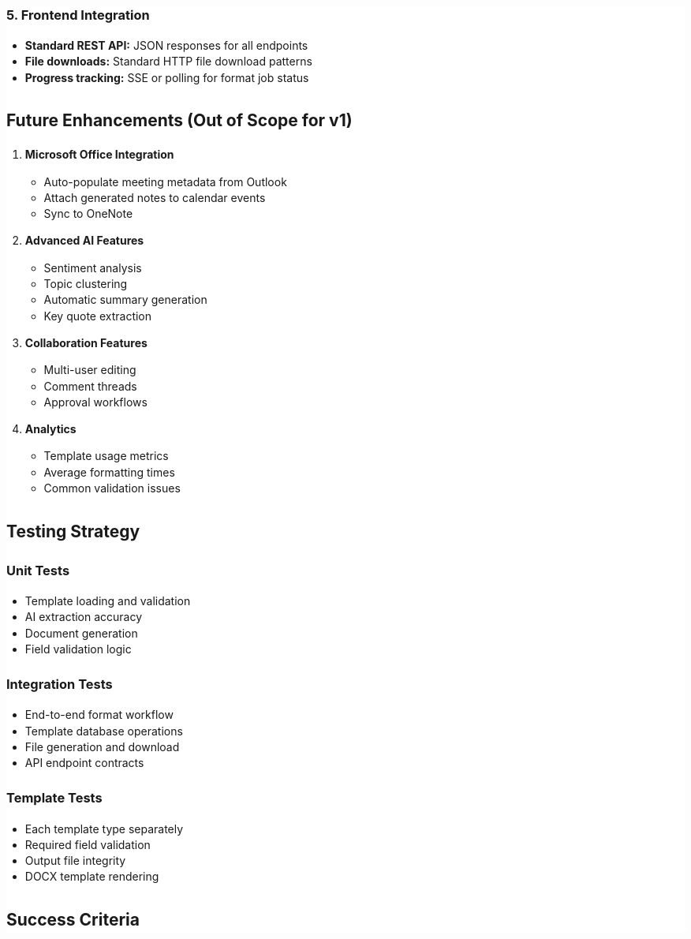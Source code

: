 ### 5. Frontend Integration
- **Standard REST API:** JSON responses for all endpoints
- **File downloads:** Standard HTTP file download patterns
- **Progress tracking:** SSE or polling for format job status

## Future Enhancements (Out of Scope for v1)

1. **Microsoft Office Integration**
   - Auto-populate meeting metadata from Outlook
   - Attach generated notes to calendar events
   - Sync to OneNote

2. **Advanced AI Features**
   - Sentiment analysis
   - Topic clustering
   - Automatic summary generation
   - Key quote extraction

3. **Collaboration Features**
   - Multi-user editing
   - Comment threads
   - Approval workflows

4. **Analytics**
   - Template usage metrics
   - Average formatting times
   - Common validation issues

## Testing Strategy

### Unit Tests
- Template loading and validation
- AI extraction accuracy
- Document generation
- Field validation logic

### Integration Tests
- End-to-end format workflow
- Template database operations
- File generation and download
- API endpoint contracts

### Template Tests
- Each template type separately
- Required field validation
- Output file integrity
- DOCX template rendering

## Success Criteria
